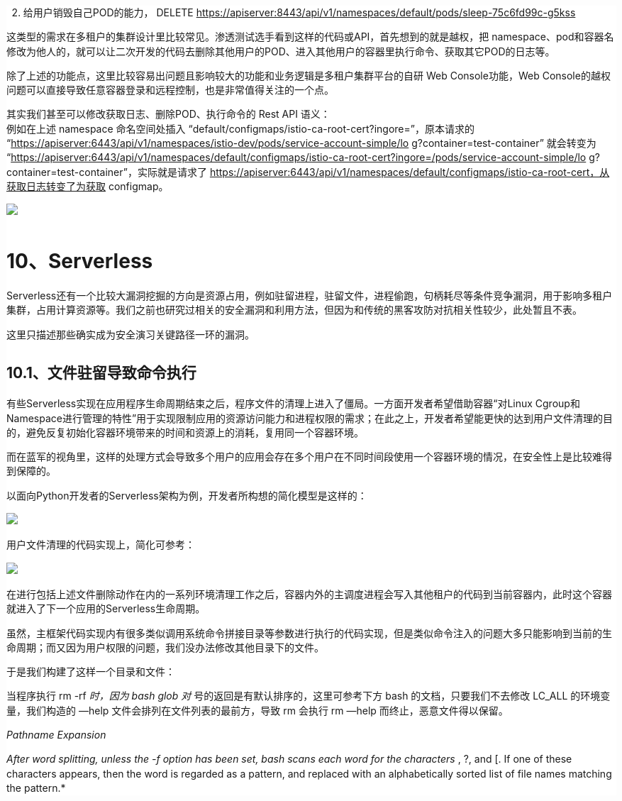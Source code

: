 2.  给用户销毁自己POD的能力， DELETE [https://apiserver:8443/api/v1/namespaces/default/pods/sleep-75c6fd99c-g5kss](https://apiserver:8443/api/v1/namespaces/default/pods/sleep-75c6fd99c-g5kss)
    

这类型的需求在多租户的集群设计里比较常见。渗透测试选手看到这样的代码或API，首先想到的就是越权，把 namespace、pod和容器名修改为他人的，就可以让二次开发的代码去删除其他用户的POD、进入其他用户的容器里执行命令、获取其它POD的日志等。

除了上述的功能点，这里比较容易出问题且影响较大的功能和业务逻辑是多租户集群平台的自研 Web Console功能，Web Console的越权问题可以直接导致任意容器登录和远程控制，也是非常值得关注的一个点。

其实我们甚至可以修改获取日志、删除POD、执行命令的 Rest API 语义：  
例如在上述 namespace 命名空间处插入 “default/configmaps/istio-ca-root-cert?ingore=”，原本请求的 “[https://apiserver:6443/api/v1/namespaces/istio-dev/pods/service-account-simple/lo](https://apiserver:6443/api/v1/namespaces/istio-dev/pods/service-account-simple/lo) g?container=test-container” 就会转变为 “[https://apiserver:6443/api/v1/namespaces/default/configmaps/istio-ca-root-cert?ingore=/pods/service-account-simple/lo](https://apiserver:6443/api/v1/namespaces/default/configmaps/istio-ca-root-cert?ingore=/pods/service-account-simple/lo) g?container=test-container”，实际就是请求了 [https://apiserver:6443/api/v1/namespaces/default/configmaps/istio-ca-root-cert，从获取日志转变了为获取](https://apiserver:6443/api/v1/namespaces/default/configmaps/istio-ca-root-cert，从获取日志转变了为获取) configmap。

![](https://security.tencent.com/uploadimg_dir/202103/7c29ff7bd45a91935e896d133fa25204.png)

10、Serverless
=============

Serverless还有一个比较大漏洞挖掘的方向是资源占用，例如驻留进程，驻留文件，进程偷跑，句柄耗尽等条件竞争漏洞，用于影响多租户集群，占用计算资源等。我们之前也研究过相关的安全漏洞和利用方法，但因为和传统的黑客攻防对抗相关性较少，此处暂且不表。

这里只描述那些确实成为安全演习关键路径一环的漏洞。

10.1、文件驻留导致命令执行
---------------

有些Serverless实现在应用程序生命周期结束之后，程序文件的清理上进入了僵局。一方面开发者希望借助容器“对Linux Cgroup和Namespace进行管理的特性”用于实现限制应用的资源访问能力和进程权限的需求；在此之上，开发者希望能更快的达到用户文件清理的目的，避免反复初始化容器环境带来的时间和资源上的消耗，复用同一个容器环境。

而在蓝军的视角里，这样的处理方式会导致多个用户的应用会存在多个用户在不同时间段使用一个容器环境的情况，在安全性上是比较难得到保障的。

以面向Python开发者的Serverless架构为例，开发者所构想的简化模型是这样的：

![](https://security.tencent.com/uploadimg_dir/202103/f45415cfc41403159d490abf52ada4c0.png)

用户文件清理的代码实现上，简化可参考：

![](https://security.tencent.com/uploadimg_dir/202103/17705b4814a052158b561572cf0b3f6c.png)

在进行包括上述文件删除动作在内的一系列环境清理工作之后，容器内外的主调度进程会写入其他租户的代码到当前容器内，此时这个容器就进入了下一个应用的Serverless生命周期。

虽然，主框架代码实现内有很多类似调用系统命令拼接目录等参数进行执行的代码实现，但是类似命令注入的问题大多只能影响到当前的生命周期；而又因为用户权限的问题，我们没办法修改其他目录下的文件。

于是我们构建了这样一个目录和文件：

当程序执行 rm -rf _时，因为 bash glob 对_ 号的返回是有默认排序的，这里可参考下方 bash 的文档，只要我们不去修改 LC_ALL 的环境变量，我们构造的 —help 文件会排列在文件列表的最前方，导致 rm 会执行 rm —help 而终止，恶意文件得以保留。

_Pathname Expansion_

_After word splitting, unless the -f option has been set, bash scans each word for the characters_ , ?, and [. If one of these characters appears, then the word is regarded as a pattern, and replaced with an alphabetically sorted list of file names matching the pattern.*
